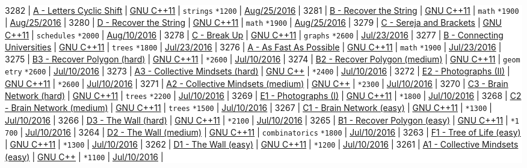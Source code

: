 3282 | [A - Letters Cyclic Shift](https://codeforces.com/contest/708/problem/A) | [GNU C++11](./codeforces/708/A.cpp) | `strings` `*1200` | [Aug/25/2016](https://codeforces.com/contest/708/submission/20150954) | 
3281 | [B - Recover the String](https://codeforces.com/contest/708/problem/B) | [GNU C++11](./codeforces/708/B.cpp) | `math` `*1900` | [Aug/25/2016](https://codeforces.com/contest/708/submission/20150962) | 
3280 | [D - Recover the String](https://codeforces.com/contest/709/problem/D) | [GNU C++11](./codeforces/709/D.cpp) | `math` `*1900` | [Aug/25/2016](https://codeforces.com/contest/709/submission/20142938) | 
3279 | [C - Sereja and Brackets](https://codeforces.com/contest/380/problem/C) | [GNU C++11](./codeforces/380/C.cpp) | `schedules` `*2000` | [Aug/10/2016](https://codeforces.com/contest/380/submission/19752288) | 
3278 | [C - Break Up](https://codeforces.com/contest/700/problem/C) | [GNU C++11](./codeforces/700/C.cpp) | `graphs` `*2600` | [Jul/23/2016](https://codeforces.com/contest/700/submission/19347840) | 
3277 | [B - Connecting Universities](https://codeforces.com/contest/700/problem/B) | [GNU C++11](./codeforces/700/B.cpp) | `trees` `*1800` | [Jul/23/2016](https://codeforces.com/contest/700/submission/19338310) | 
3276 | [A - As Fast As Possible](https://codeforces.com/contest/700/problem/A) | [GNU C++11](./codeforces/700/A.cpp) | `math` `*1900` | [Jul/23/2016](https://codeforces.com/contest/700/submission/19332965) | 
3275 | [B3 - Recover Polygon (hard)](https://codeforces.com/contest/690/problem/B3) | [GNU C++11](./codeforces/690/B3.cpp) | `*2600` | [Jul/10/2016](https://codeforces.com/contest/690/submission/19005446) | 
3274 | [B2 - Recover Polygon (medium)](https://codeforces.com/contest/690/problem/B2) | [GNU C++11](./codeforces/690/B2.cpp) | `geometry` `*2600` | [Jul/10/2016](https://codeforces.com/contest/690/submission/19004645) | 
3273 | [A3 - Collective Mindsets (hard)](https://codeforces.com/contest/690/problem/A3) | [GNU C++](./codeforces/690/A3.cpp) | `*2400` | [Jul/10/2016](https://codeforces.com/contest/690/submission/19003522) | 
3272 | [E2 - Photographs (II)](https://codeforces.com/contest/690/problem/E2) | [GNU C++11](./codeforces/690/E2.cpp) | `*2600` | [Jul/10/2016](https://codeforces.com/contest/690/submission/19002649) | 
3271 | [A2 - Collective Mindsets (medium)](https://codeforces.com/contest/690/problem/A2) | [GNU C++](./codeforces/690/A2.cpp) | `*2300` | [Jul/10/2016](https://codeforces.com/contest/690/submission/19001877) | 
3270 | [C3 - Brain Network (hard)](https://codeforces.com/contest/690/problem/C3) | [GNU C++11](./codeforces/690/C3.cpp) | `trees` `*2200` | [Jul/10/2016](https://codeforces.com/contest/690/submission/19000655) | 
3269 | [E1 - Photographs (I)](https://codeforces.com/contest/690/problem/E1) | [GNU C++11](./codeforces/690/E1.cpp) | `*1800` | [Jul/10/2016](https://codeforces.com/contest/690/submission/19000247) | 
3268 | [C2 - Brain Network (medium)](https://codeforces.com/contest/690/problem/C2) | [GNU C++11](./codeforces/690/C2.cpp) | `trees` `*1500` | [Jul/10/2016](https://codeforces.com/contest/690/submission/18999985) | 
3267 | [C1 - Brain Network (easy)](https://codeforces.com/contest/690/problem/C1) | [GNU C++11](./codeforces/690/C1.cpp) | `*1300` | [Jul/10/2016](https://codeforces.com/contest/690/submission/18999452) | 
3266 | [D3 - The Wall (hard)](https://codeforces.com/contest/690/problem/D3) | [GNU C++11](./codeforces/690/D3.cpp) | `*2100` | [Jul/10/2016](https://codeforces.com/contest/690/submission/18999307) | 
3265 | [B1 - Recover Polygon (easy)](https://codeforces.com/contest/690/problem/B1) | [GNU C++11](./codeforces/690/B1.cpp) | `*1700` | [Jul/10/2016](https://codeforces.com/contest/690/submission/18999039) | 
3264 | [D2 - The Wall (medium)](https://codeforces.com/contest/690/problem/D2) | [GNU C++11](./codeforces/690/D2.cpp) | `combinatorics` `*1800` | [Jul/10/2016](https://codeforces.com/contest/690/submission/18998568) | 
3263 | [F1 - Tree of Life (easy)](https://codeforces.com/contest/690/problem/F1) | [GNU C++11](./codeforces/690/F1.cpp) | `*1300` | [Jul/10/2016](https://codeforces.com/contest/690/submission/18998174) | 
3262 | [D1 - The Wall (easy)](https://codeforces.com/contest/690/problem/D1) | [GNU C++11](./codeforces/690/D1.cpp) | `*1200` | [Jul/10/2016](https://codeforces.com/contest/690/submission/18997965) | 
3261 | [A1 - Collective Mindsets (easy)](https://codeforces.com/contest/690/problem/A1) | [GNU C++](./codeforces/690/A1.cpp) | `*1100` | [Jul/10/2016](https://codeforces.com/contest/690/submission/18998002) | 